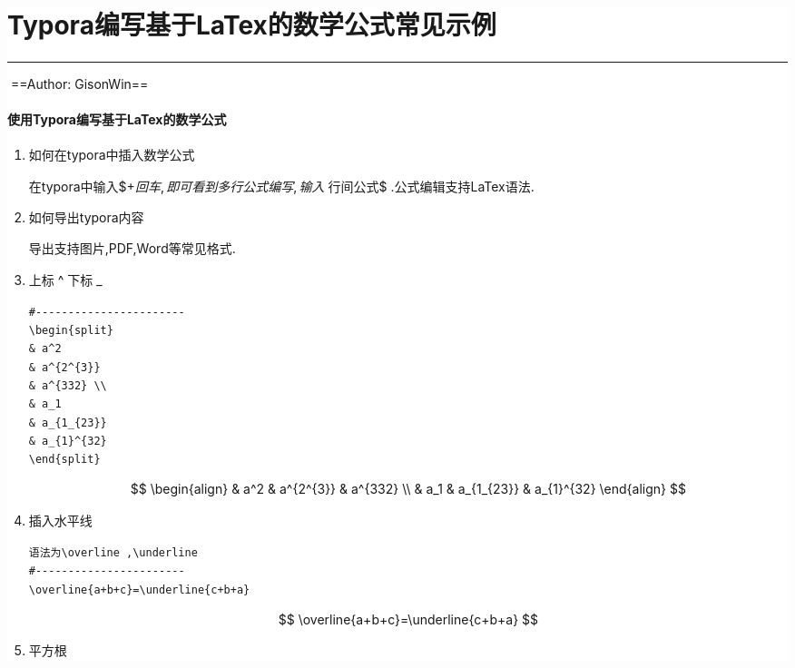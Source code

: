 ﻿# Typora编写基于LaTex的数学公式常见示例

------

​                                                                                                                                   ==Author: GisonWin==


#### 使用Typora编写基于LaTex的数学公式

1. 如何在typora中插入数学公式

   在typora中输入$$+回车,即可看到多行公式编写,输入$ 行间公式$ .公式编辑支持LaTex语法.

2. 如何导出typora内容

   导出支持图片,PDF,Word等常见格式.

3. 上标 ^ 下标 _

   ```shell
   #-----------------------
   \begin{split}
   & a^2 
   & a^{2^{3}} 
   & a^{332} \\
   & a_1 
   & a_{1_{23}}
   & a_{1}^{32}
   \end{split}
   ```

   $$
   \begin{align}
   & a^2 
   & a^{2^{3}} 
   & a^{332} \\
   & a_1 
   & a_{1_{23}}
   & a_{1}^{32}
   \end{align}
   $$

   

4. 插入水平线

   ```shell
   语法为\overline ,\underline
   #-----------------------
   \overline{a+b+c}=\underline{c+b+a}
   ```

   $$
   \overline{a+b+c}=\underline{c+b+a}
   $$

5. 平方根
